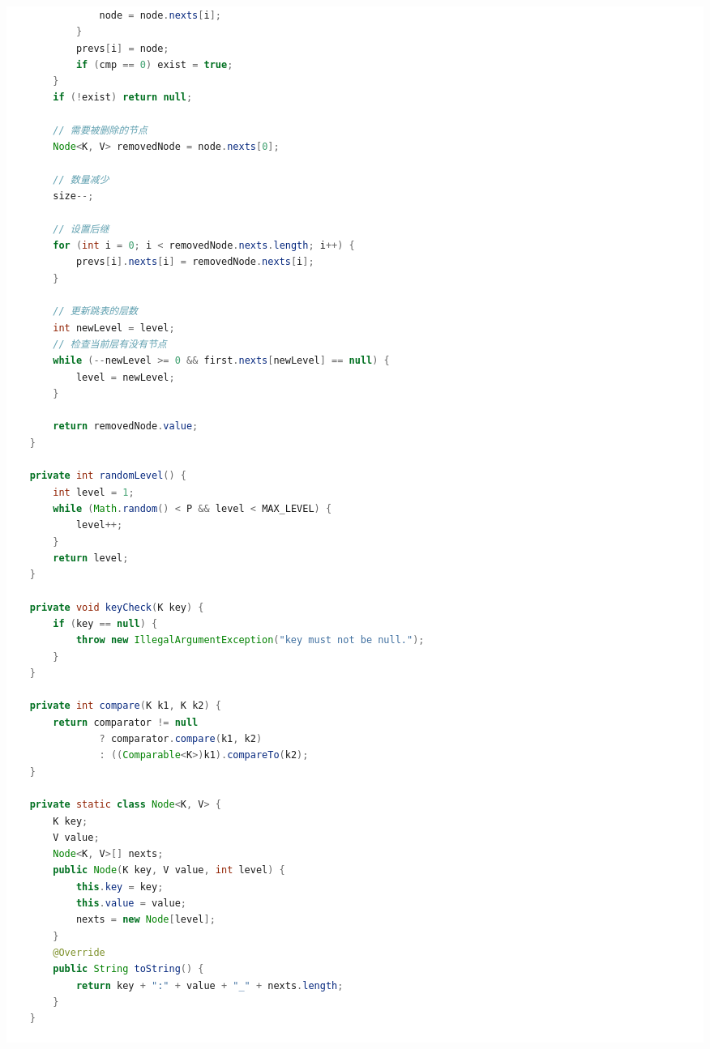 ```java
				node = node.nexts[i];
			}
			prevs[i] = node;
			if (cmp == 0) exist = true;
		}
		if (!exist) return null;
		
		// 需要被删除的节点
		Node<K, V> removedNode = node.nexts[0];
		
		// 数量减少
		size--;
		
		// 设置后继
		for (int i = 0; i < removedNode.nexts.length; i++) {
			prevs[i].nexts[i] = removedNode.nexts[i];
		}
		
		// 更新跳表的层数
		int newLevel = level;
		// 检查当前层有没有节点
		while (--newLevel >= 0 && first.nexts[newLevel] == null) {
			level = newLevel;
		}
		
		return removedNode.value;
	}
	
	private int randomLevel() {
		int level = 1;
		while (Math.random() < P && level < MAX_LEVEL) {
			level++;
		}
		return level;
	}
	
	private void keyCheck(K key) {
		if (key == null) {
			throw new IllegalArgumentException("key must not be null.");
		}
	}
	
	private int compare(K k1, K k2) {
		return comparator != null 
				? comparator.compare(k1, k2)
				: ((Comparable<K>)k1).compareTo(k2);
	}
	
	private static class Node<K, V> {
		K key;
		V value;
		Node<K, V>[] nexts;
		public Node(K key, V value, int level) {
			this.key = key;
			this.value = value;
			nexts = new Node[level];
		}
		@Override
		public String toString() {
			return key + ":" + value + "_" + nexts.length;
		}
	}
	
```